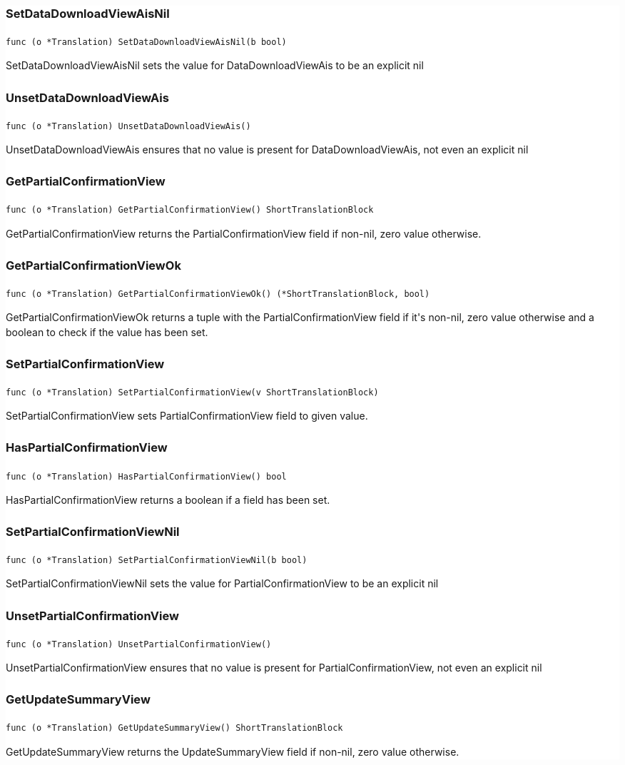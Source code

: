 ### SetDataDownloadViewAisNil

`func (o *Translation) SetDataDownloadViewAisNil(b bool)`

 SetDataDownloadViewAisNil sets the value for DataDownloadViewAis to be an explicit nil

### UnsetDataDownloadViewAis
`func (o *Translation) UnsetDataDownloadViewAis()`

UnsetDataDownloadViewAis ensures that no value is present for DataDownloadViewAis, not even an explicit nil
### GetPartialConfirmationView

`func (o *Translation) GetPartialConfirmationView() ShortTranslationBlock`

GetPartialConfirmationView returns the PartialConfirmationView field if non-nil, zero value otherwise.

### GetPartialConfirmationViewOk

`func (o *Translation) GetPartialConfirmationViewOk() (*ShortTranslationBlock, bool)`

GetPartialConfirmationViewOk returns a tuple with the PartialConfirmationView field if it's non-nil, zero value otherwise
and a boolean to check if the value has been set.

### SetPartialConfirmationView

`func (o *Translation) SetPartialConfirmationView(v ShortTranslationBlock)`

SetPartialConfirmationView sets PartialConfirmationView field to given value.

### HasPartialConfirmationView

`func (o *Translation) HasPartialConfirmationView() bool`

HasPartialConfirmationView returns a boolean if a field has been set.

### SetPartialConfirmationViewNil

`func (o *Translation) SetPartialConfirmationViewNil(b bool)`

 SetPartialConfirmationViewNil sets the value for PartialConfirmationView to be an explicit nil

### UnsetPartialConfirmationView
`func (o *Translation) UnsetPartialConfirmationView()`

UnsetPartialConfirmationView ensures that no value is present for PartialConfirmationView, not even an explicit nil
### GetUpdateSummaryView

`func (o *Translation) GetUpdateSummaryView() ShortTranslationBlock`

GetUpdateSummaryView returns the UpdateSummaryView field if non-nil, zero value otherwise.
